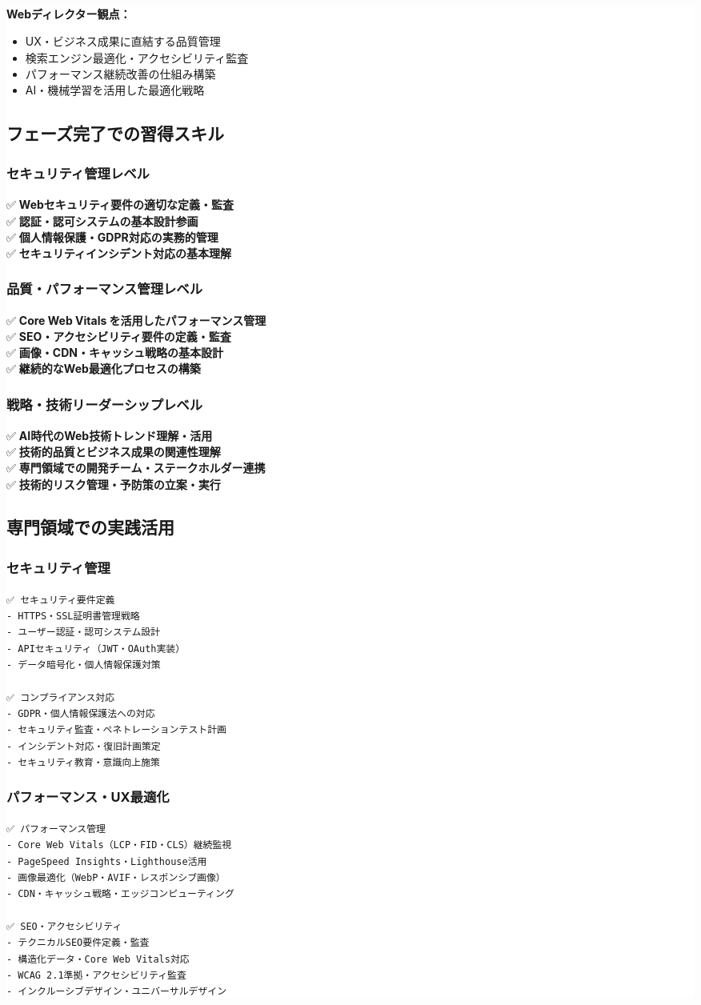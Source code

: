 **Webディレクター観点：**
- UX・ビジネス成果に直結する品質管理
- 検索エンジン最適化・アクセシビリティ監査
- パフォーマンス継続改善の仕組み構築
- AI・機械学習を活用した最適化戦略

## フェーズ完了での習得スキル

### セキュリティ管理レベル
✅ **Webセキュリティ要件の適切な定義・監査**  
✅ **認証・認可システムの基本設計参画**  
✅ **個人情報保護・GDPR対応の実務的管理**  
✅ **セキュリティインシデント対応の基本理解**

### 品質・パフォーマンス管理レベル
✅ **Core Web Vitals を活用したパフォーマンス管理**  
✅ **SEO・アクセシビリティ要件の定義・監査**  
✅ **画像・CDN・キャッシュ戦略の基本設計**  
✅ **継続的なWeb最適化プロセスの構築**

### 戦略・技術リーダーシップレベル
✅ **AI時代のWeb技術トレンド理解・活用**  
✅ **技術的品質とビジネス成果の関連性理解**  
✅ **専門領域での開発チーム・ステークホルダー連携**  
✅ **技術的リスク管理・予防策の立案・実行**

## 専門領域での実践活用

### セキュリティ管理
```
✅ セキュリティ要件定義
- HTTPS・SSL証明書管理戦略
- ユーザー認証・認可システム設計
- APIセキュリティ（JWT・OAuth実装）
- データ暗号化・個人情報保護対策

✅ コンプライアンス対応
- GDPR・個人情報保護法への対応
- セキュリティ監査・ペネトレーションテスト計画
- インシデント対応・復旧計画策定
- セキュリティ教育・意識向上施策
```

### パフォーマンス・UX最適化
```
✅ パフォーマンス管理
- Core Web Vitals（LCP・FID・CLS）継続監視
- PageSpeed Insights・Lighthouse活用
- 画像最適化（WebP・AVIF・レスポンシブ画像）
- CDN・キャッシュ戦略・エッジコンピューティング

✅ SEO・アクセシビリティ
- テクニカルSEO要件定義・監査
- 構造化データ・Core Web Vitals対応
- WCAG 2.1準拠・アクセシビリティ監査
- インクルーシブデザイン・ユニバーサルデザイン
```

